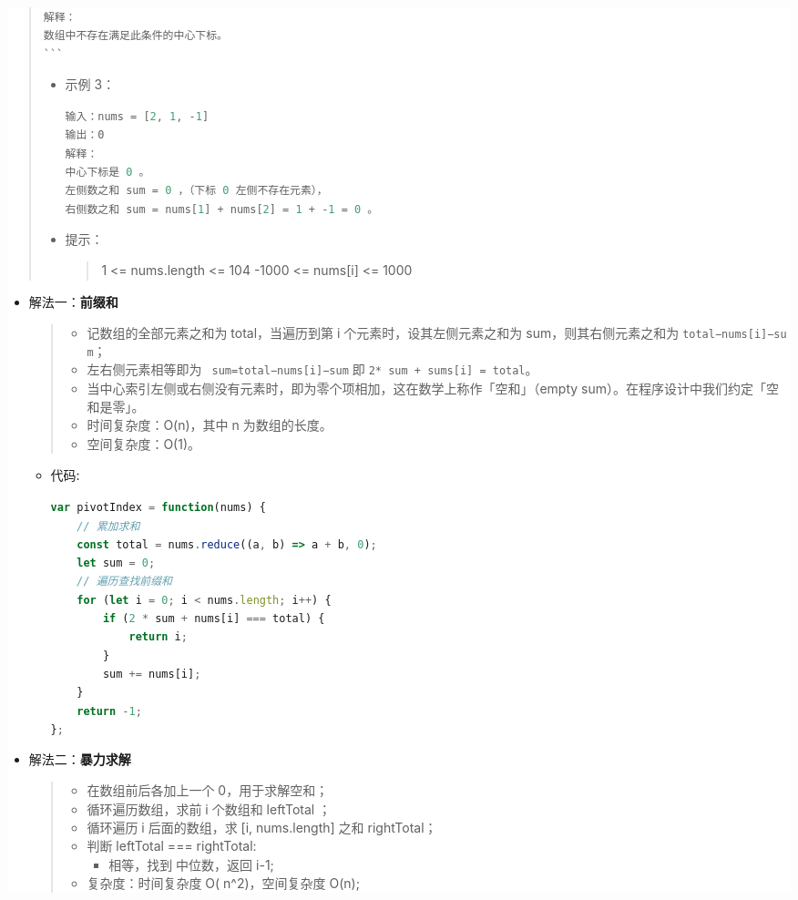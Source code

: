   >     解释：
  >     数组中不存在满足此条件的中心下标。
  >     ```
  >
  >   * 示例 3：
  >
  >     ```js
  >     输入：nums = [2, 1, -1]
  >     输出：0
  >     解释：
  >     中心下标是 0 。
  >     左侧数之和 sum = 0 ，（下标 0 左侧不存在元素），
  >     右侧数之和 sum = nums[1] + nums[2] = 1 + -1 = 0 。
  >     ```
  >
  >     
  >
  > * 提示：
  >
  >   > 1 <= nums.length <= 104
  >   > -1000 <= nums[i] <= 1000

* 解法一：**前缀和**

  > * 记数组的全部元素之和为 total，当遍历到第 i 个元素时，设其左侧元素之和为 sum，则其右侧元素之和为 `total−nums[i]−sum`；
  > * 左右侧元素相等即为 ` sum=total−nums[i]−sum` 即  `2* sum + sums[i] = total`。
  > * 当中心索引左侧或右侧没有元素时，即为零个项相加，这在数学上称作「空和」（empty sum）。在程序设计中我们约定「空和是零」。
  > * 时间复杂度：O(n)，其中 n 为数组的长度。
  > * 空间复杂度：O(1)。

  * 代码:

    ```js
    var pivotIndex = function(nums) {
        // 累加求和
        const total = nums.reduce((a, b) => a + b, 0);
        let sum = 0;
        // 遍历查找前缀和
        for (let i = 0; i < nums.length; i++) {
            if (2 * sum + nums[i] === total) {
                return i;
            }
            sum += nums[i];
        }
        return -1;
    };
    
    ```

* 解法二：**暴力求解**

  > * 在数组前后各加上一个 0，用于求解空和；
  > * 循环遍历数组，求前 i 个数组和 leftTotal ；
  > * 循环遍历 i 后面的数组，求 [i, nums.length] 之和 rightTotal；
  > * 判断 leftTotal  === rightTotal:
  >   * 相等，找到 中位数，返回 i-1;
  > * 复杂度：时间复杂度 O( n^2)，空间复杂度 O(n);
